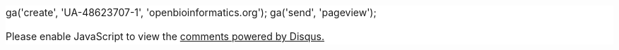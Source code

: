   ga('create', 'UA-48623707-1', 'openbioinformatics.org');
  ga('send', 'pageview');
</script>

<div id="disqus_thread"></div>
<script type="text/javascript">
    /* * * CONFIGURATION VARIABLES * * */
    var disqus_shortname = 'annovar';
    var disqus_identifier = 'wANNOVAR';
    var disqus_title = 'wANNOVAR tutorial';
    
    /* * * DON'T EDIT BELOW THIS LINE * * */
    (function() {
        var dsq = document.createElement('script'); dsq.type = 'text/javascript'; dsq.async = true;
        dsq.src = '//' + disqus_shortname + '.disqus.com/embed.js';
        (document.getElementsByTagName('head')[0] || document.getElementsByTagName('body')[0]).appendChild(dsq);
    })();
</script>
<noscript>Please enable JavaScript to view the <a href="https://disqus.com/?ref_noscript" rel="nofollow">comments powered by Disqus.</a></noscript>

